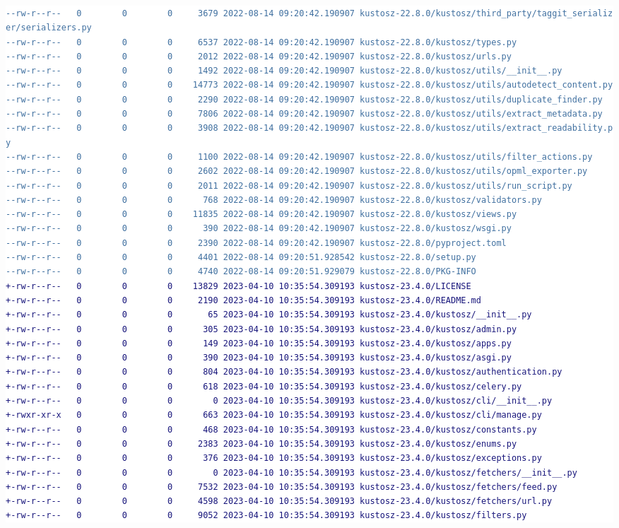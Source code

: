 ```diff
--rw-r--r--   0        0        0     3679 2022-08-14 09:20:42.190907 kustosz-22.8.0/kustosz/third_party/taggit_serializer/serializers.py
--rw-r--r--   0        0        0     6537 2022-08-14 09:20:42.190907 kustosz-22.8.0/kustosz/types.py
--rw-r--r--   0        0        0     2012 2022-08-14 09:20:42.190907 kustosz-22.8.0/kustosz/urls.py
--rw-r--r--   0        0        0     1492 2022-08-14 09:20:42.190907 kustosz-22.8.0/kustosz/utils/__init__.py
--rw-r--r--   0        0        0    14773 2022-08-14 09:20:42.190907 kustosz-22.8.0/kustosz/utils/autodetect_content.py
--rw-r--r--   0        0        0     2290 2022-08-14 09:20:42.190907 kustosz-22.8.0/kustosz/utils/duplicate_finder.py
--rw-r--r--   0        0        0     7806 2022-08-14 09:20:42.190907 kustosz-22.8.0/kustosz/utils/extract_metadata.py
--rw-r--r--   0        0        0     3908 2022-08-14 09:20:42.190907 kustosz-22.8.0/kustosz/utils/extract_readability.py
--rw-r--r--   0        0        0     1100 2022-08-14 09:20:42.190907 kustosz-22.8.0/kustosz/utils/filter_actions.py
--rw-r--r--   0        0        0     2602 2022-08-14 09:20:42.190907 kustosz-22.8.0/kustosz/utils/opml_exporter.py
--rw-r--r--   0        0        0     2011 2022-08-14 09:20:42.190907 kustosz-22.8.0/kustosz/utils/run_script.py
--rw-r--r--   0        0        0      768 2022-08-14 09:20:42.190907 kustosz-22.8.0/kustosz/validators.py
--rw-r--r--   0        0        0    11835 2022-08-14 09:20:42.190907 kustosz-22.8.0/kustosz/views.py
--rw-r--r--   0        0        0      390 2022-08-14 09:20:42.190907 kustosz-22.8.0/kustosz/wsgi.py
--rw-r--r--   0        0        0     2390 2022-08-14 09:20:42.190907 kustosz-22.8.0/pyproject.toml
--rw-r--r--   0        0        0     4401 2022-08-14 09:20:51.928542 kustosz-22.8.0/setup.py
--rw-r--r--   0        0        0     4740 2022-08-14 09:20:51.929079 kustosz-22.8.0/PKG-INFO
+-rw-r--r--   0        0        0    13829 2023-04-10 10:35:54.309193 kustosz-23.4.0/LICENSE
+-rw-r--r--   0        0        0     2190 2023-04-10 10:35:54.309193 kustosz-23.4.0/README.md
+-rw-r--r--   0        0        0       65 2023-04-10 10:35:54.309193 kustosz-23.4.0/kustosz/__init__.py
+-rw-r--r--   0        0        0      305 2023-04-10 10:35:54.309193 kustosz-23.4.0/kustosz/admin.py
+-rw-r--r--   0        0        0      149 2023-04-10 10:35:54.309193 kustosz-23.4.0/kustosz/apps.py
+-rw-r--r--   0        0        0      390 2023-04-10 10:35:54.309193 kustosz-23.4.0/kustosz/asgi.py
+-rw-r--r--   0        0        0      804 2023-04-10 10:35:54.309193 kustosz-23.4.0/kustosz/authentication.py
+-rw-r--r--   0        0        0      618 2023-04-10 10:35:54.309193 kustosz-23.4.0/kustosz/celery.py
+-rw-r--r--   0        0        0        0 2023-04-10 10:35:54.309193 kustosz-23.4.0/kustosz/cli/__init__.py
+-rwxr-xr-x   0        0        0      663 2023-04-10 10:35:54.309193 kustosz-23.4.0/kustosz/cli/manage.py
+-rw-r--r--   0        0        0      468 2023-04-10 10:35:54.309193 kustosz-23.4.0/kustosz/constants.py
+-rw-r--r--   0        0        0     2383 2023-04-10 10:35:54.309193 kustosz-23.4.0/kustosz/enums.py
+-rw-r--r--   0        0        0      376 2023-04-10 10:35:54.309193 kustosz-23.4.0/kustosz/exceptions.py
+-rw-r--r--   0        0        0        0 2023-04-10 10:35:54.309193 kustosz-23.4.0/kustosz/fetchers/__init__.py
+-rw-r--r--   0        0        0     7532 2023-04-10 10:35:54.309193 kustosz-23.4.0/kustosz/fetchers/feed.py
+-rw-r--r--   0        0        0     4598 2023-04-10 10:35:54.309193 kustosz-23.4.0/kustosz/fetchers/url.py
+-rw-r--r--   0        0        0     9052 2023-04-10 10:35:54.309193 kustosz-23.4.0/kustosz/filters.py
```